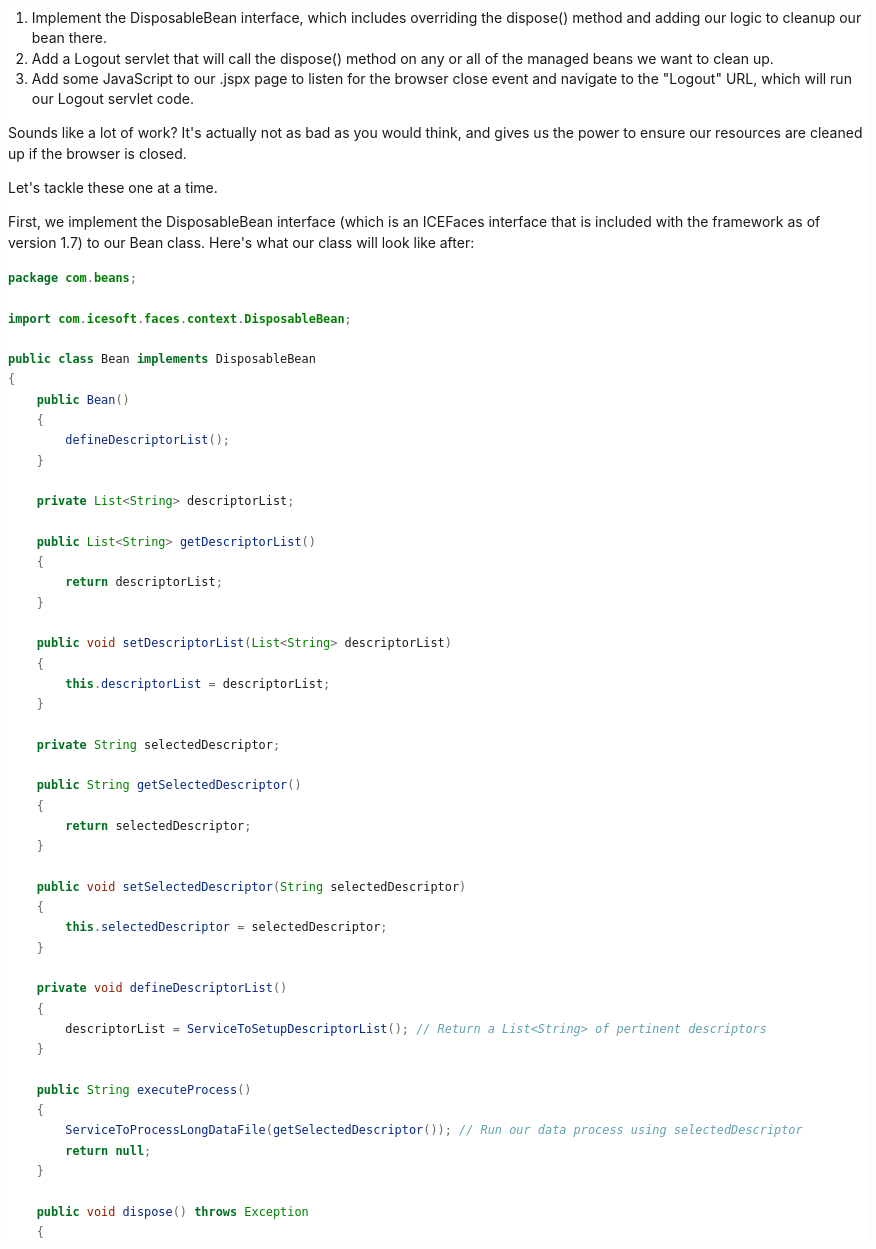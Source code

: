 1. Implement the DisposableBean interface, which includes overriding the dispose() method and adding our logic to cleanup our bean there.
2. Add a Logout servlet that will call the dispose() method on any or all of the managed beans we want to clean up.
3. Add some JavaScript to our .jspx page to listen for the browser close event and navigate to the "Logout" URL, which will run our Logout servlet code.

Sounds like a lot of work? It's actually not as bad as you would think, and gives us the power to ensure our resources are cleaned up if the browser is closed.

Let's tackle these one at a time.

First, we implement the DisposableBean interface (which is an ICEFaces interface that is included with the framework as of version 1.7) to our Bean class. Here's what our class will look like after:

``` java
package com.beans;

import com.icesoft.faces.context.DisposableBean;

public class Bean implements DisposableBean
{
    public Bean()
    {
        defineDescriptorList();
    }

    private List<String> descriptorList;

    public List<String> getDescriptorList()
    {
        return descriptorList;
    }

    public void setDescriptorList(List<String> descriptorList)
    {
        this.descriptorList = descriptorList;
    }

    private String selectedDescriptor;

    public String getSelectedDescriptor()
    {
        return selectedDescriptor;
    }

    public void setSelectedDescriptor(String selectedDescriptor)
    {
        this.selectedDescriptor = selectedDescriptor;
    }

    private void defineDescriptorList()
    {
        descriptorList = ServiceToSetupDescriptorList(); // Return a List<String> of pertinent descriptors
    }

    public String executeProcess()
    {
        ServiceToProcessLongDataFile(getSelectedDescriptor()); // Run our data process using selectedDescriptor
        return null;
    }

    public void dispose() throws Exception
    {
```
